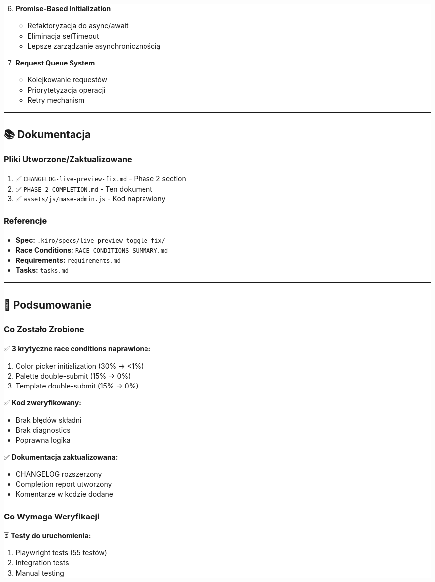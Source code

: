 6. **Promise-Based Initialization**
   - Refaktoryzacja do async/await
   - Eliminacja setTimeout
   - Lepsze zarządzanie asynchronicznością

7. **Request Queue System**
   - Kolejkowanie requestów
   - Priorytetyzacja operacji
   - Retry mechanism

---

## 📚 Dokumentacja

### Pliki Utworzone/Zaktualizowane

1. ✅ `CHANGELOG-live-preview-fix.md` - Phase 2 section
2. ✅ `PHASE-2-COMPLETION.md` - Ten dokument
3. ✅ `assets/js/mase-admin.js` - Kod naprawiony

### Referencje

- **Spec:** `.kiro/specs/live-preview-toggle-fix/`
- **Race Conditions:** `RACE-CONDITIONS-SUMMARY.md`
- **Requirements:** `requirements.md`
- **Tasks:** `tasks.md`

---

## 🎉 Podsumowanie

### Co Zostało Zrobione

✅ **3 krytyczne race conditions naprawione:**
1. Color picker initialization (30% → <1%)
2. Palette double-submit (15% → 0%)
3. Template double-submit (15% → 0%)

✅ **Kod zweryfikowany:**
- Brak błędów składni
- Brak diagnostics
- Poprawna logika

✅ **Dokumentacja zaktualizowana:**
- CHANGELOG rozszerzony
- Completion report utworzony
- Komentarze w kodzie dodane

### Co Wymaga Weryfikacji

⏳ **Testy do uruchomienia:**
1. Playwright tests (55 testów)
2. Integration tests
3. Manual testing
